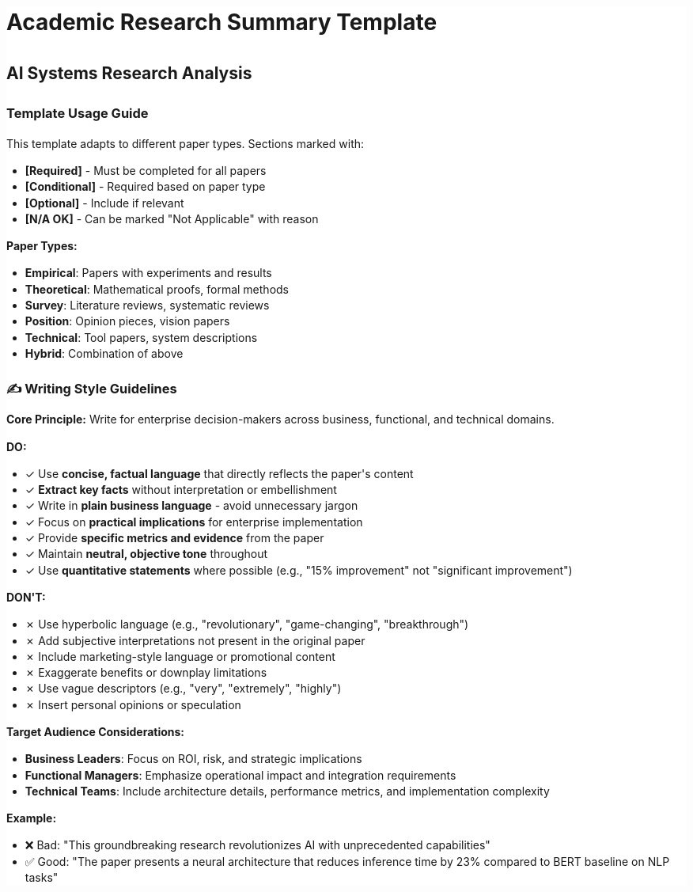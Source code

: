 
# Academic Research Summary Template
## AI Systems Research Analysis

### Template Usage Guide
This template adapts to different paper types. Sections marked with:
- **[Required]** - Must be completed for all papers
- **[Conditional]** - Required based on paper type
- **[Optional]** - Include if relevant
- **[N/A OK]** - Can be marked "Not Applicable" with reason

**Paper Types:**
- **Empirical**: Papers with experiments and results
- **Theoretical**: Mathematical proofs, formal methods
- **Survey**: Literature reviews, systematic reviews
- **Position**: Opinion pieces, vision papers
- **Technical**: Tool papers, system descriptions
- **Hybrid**: Combination of above

### ✍️ Writing Style Guidelines

**Core Principle:** Write for enterprise decision-makers across business, functional, and technical domains.

**DO:**
- ✓ Use **concise, factual language** that directly reflects the paper's content
- ✓ **Extract key facts** without interpretation or embellishment  
- ✓ Write in **plain business language** - avoid unnecessary jargon
- ✓ Focus on **practical implications** for enterprise implementation
- ✓ Provide **specific metrics and evidence** from the paper
- ✓ Maintain **neutral, objective tone** throughout
- ✓ Use **quantitative statements** where possible (e.g., "15% improvement" not "significant improvement")

**DON'T:**
- ✗ Use hyperbolic language (e.g., "revolutionary", "game-changing", "breakthrough")
- ✗ Add subjective interpretations not present in the original paper
- ✗ Include marketing-style language or promotional content
- ✗ Exaggerate benefits or downplay limitations
- ✗ Use vague descriptors (e.g., "very", "extremely", "highly")
- ✗ Insert personal opinions or speculation

**Target Audience Considerations:**
- **Business Leaders**: Focus on ROI, risk, and strategic implications
- **Functional Managers**: Emphasize operational impact and integration requirements
- **Technical Teams**: Include architecture details, performance metrics, and implementation complexity

**Example:**
- ❌ Bad: "This groundbreaking research revolutionizes AI with unprecedented capabilities"
- ✅ Good: "The paper presents a neural architecture that reduces inference time by 23% compared to BERT baseline on NLP tasks"
